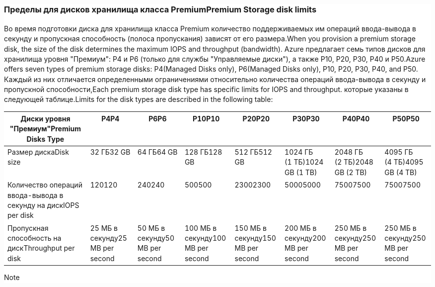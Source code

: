 ### <a name="premium-storage-disk-limits"></a><span data-ttu-id="7f623-245">Пределы для дисков хранилища класса Premium</span><span class="sxs-lookup"><span data-stu-id="7f623-245">Premium Storage disk limits</span></span>
<span data-ttu-id="7f623-246">Во время подготовки диска для хранилища класса Premium количество поддерживаемых им операций ввода-вывода в секунду и пропускная способность (полоса пропускания) зависят от его размера.</span><span class="sxs-lookup"><span data-stu-id="7f623-246">When you provision a premium storage disk, the size of the disk determines the maximum IOPS and throughput (bandwidth).</span></span> <span data-ttu-id="7f623-247">Azure предлагает семь типов дисков для хранилища уровня "Премиум": P4 и P6 (только для службы "Управляемые диски"), а также P10, P20, P30, P40 и P50.</span><span class="sxs-lookup"><span data-stu-id="7f623-247">Azure offers seven types of premium storage disks: P4(Managed Disks only), P6(Managed Disks only), P10, P20, P30, P40, and P50.</span></span> <span data-ttu-id="7f623-248">Каждый из них отличается определенными ограничениями относительно количества операций ввода-вывода в секунду и пропускной способности,</span><span class="sxs-lookup"><span data-stu-id="7f623-248">Each premium storage disk type has specific limits for IOPS and throughput.</span></span> <span data-ttu-id="7f623-249">которые указаны в следующей таблице.</span><span class="sxs-lookup"><span data-stu-id="7f623-249">Limits for the disk types are described in the following table:</span></span>

| <span data-ttu-id="7f623-250">Диски уровня "Премиум"</span><span class="sxs-lookup"><span data-stu-id="7f623-250">Premium Disks Type</span></span>  | <span data-ttu-id="7f623-251">P4</span><span class="sxs-lookup"><span data-stu-id="7f623-251">P4</span></span>    | <span data-ttu-id="7f623-252">P6</span><span class="sxs-lookup"><span data-stu-id="7f623-252">P6</span></span>    | <span data-ttu-id="7f623-253">P10</span><span class="sxs-lookup"><span data-stu-id="7f623-253">P10</span></span>   | <span data-ttu-id="7f623-254">P20</span><span class="sxs-lookup"><span data-stu-id="7f623-254">P20</span></span>   | <span data-ttu-id="7f623-255">P30</span><span class="sxs-lookup"><span data-stu-id="7f623-255">P30</span></span>   | <span data-ttu-id="7f623-256">P40</span><span class="sxs-lookup"><span data-stu-id="7f623-256">P40</span></span>   | <span data-ttu-id="7f623-257">P50</span><span class="sxs-lookup"><span data-stu-id="7f623-257">P50</span></span>   | 
|---------------------|-------|-------|-------|-------|-------|-------|-------|
| <span data-ttu-id="7f623-258">Размер диска</span><span class="sxs-lookup"><span data-stu-id="7f623-258">Disk size</span></span>           | <span data-ttu-id="7f623-259">32 ГБ</span><span class="sxs-lookup"><span data-stu-id="7f623-259">32 GB</span></span>| <span data-ttu-id="7f623-260">64 ГБ</span><span class="sxs-lookup"><span data-stu-id="7f623-260">64 GB</span></span>| <span data-ttu-id="7f623-261">128 ГБ</span><span class="sxs-lookup"><span data-stu-id="7f623-261">128 GB</span></span>| <span data-ttu-id="7f623-262">512 ГБ</span><span class="sxs-lookup"><span data-stu-id="7f623-262">512 GB</span></span>            | <span data-ttu-id="7f623-263">1024 ГБ (1 ТБ)</span><span class="sxs-lookup"><span data-stu-id="7f623-263">1024 GB (1 TB)</span></span>    | <span data-ttu-id="7f623-264">2048 ГБ (2 ТБ)</span><span class="sxs-lookup"><span data-stu-id="7f623-264">2048 GB (2 TB)</span></span>    | <span data-ttu-id="7f623-265">4095 ГБ (4 ТБ)</span><span class="sxs-lookup"><span data-stu-id="7f623-265">4095 GB (4 TB)</span></span>    | 
| <span data-ttu-id="7f623-266">Количество операций ввода-вывода в секунду на диск</span><span class="sxs-lookup"><span data-stu-id="7f623-266">IOPS per disk</span></span>       | <span data-ttu-id="7f623-267">120</span><span class="sxs-lookup"><span data-stu-id="7f623-267">120</span></span>   | <span data-ttu-id="7f623-268">240</span><span class="sxs-lookup"><span data-stu-id="7f623-268">240</span></span>   | <span data-ttu-id="7f623-269">500</span><span class="sxs-lookup"><span data-stu-id="7f623-269">500</span></span>   | <span data-ttu-id="7f623-270">2300</span><span class="sxs-lookup"><span data-stu-id="7f623-270">2300</span></span>              | <span data-ttu-id="7f623-271">5000</span><span class="sxs-lookup"><span data-stu-id="7f623-271">5000</span></span>              | <span data-ttu-id="7f623-272">7500</span><span class="sxs-lookup"><span data-stu-id="7f623-272">7500</span></span>              | <span data-ttu-id="7f623-273">7500</span><span class="sxs-lookup"><span data-stu-id="7f623-273">7500</span></span>              | 
| <span data-ttu-id="7f623-274">Пропускная способность на диск</span><span class="sxs-lookup"><span data-stu-id="7f623-274">Throughput per disk</span></span> | <span data-ttu-id="7f623-275">25 МБ в секунду</span><span class="sxs-lookup"><span data-stu-id="7f623-275">25 MB per second</span></span>  | <span data-ttu-id="7f623-276">50 МБ в секунду</span><span class="sxs-lookup"><span data-stu-id="7f623-276">50 MB per second</span></span>  | <span data-ttu-id="7f623-277">100 МБ в секунду</span><span class="sxs-lookup"><span data-stu-id="7f623-277">100 MB per second</span></span> | <span data-ttu-id="7f623-278">150 МБ в секунду</span><span class="sxs-lookup"><span data-stu-id="7f623-278">150 MB per second</span></span> | <span data-ttu-id="7f623-279">200 МБ в секунду</span><span class="sxs-lookup"><span data-stu-id="7f623-279">200 MB per second</span></span> | <span data-ttu-id="7f623-280">250 МБ в секунду</span><span class="sxs-lookup"><span data-stu-id="7f623-280">250 MB per second</span></span> | <span data-ttu-id="7f623-281">250 МБ в секунду</span><span class="sxs-lookup"><span data-stu-id="7f623-281">250 MB per second</span></span> | 

> [!NOTE]